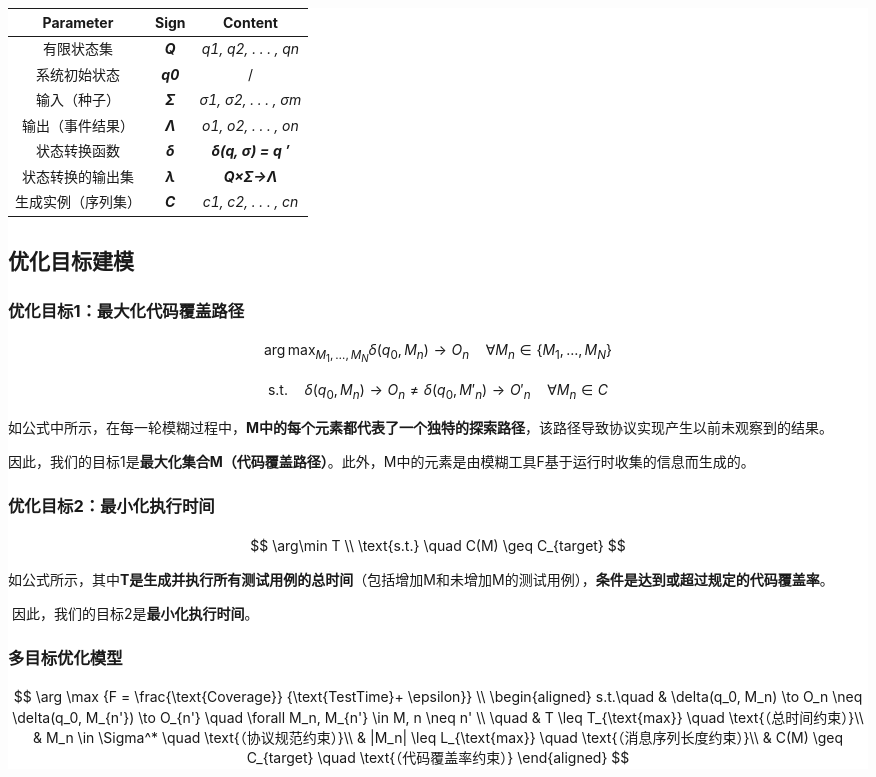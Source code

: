 |     Parameter      |   Sign   |       Content        |
| :----------------: | :------: | :------------------: |
|     有限状态集     | ***Q***  | *q1, q2, . . . , qn* |
|    系统初始状态    | ***q0*** |          /           |
|    输入（种子）    | ***Σ***  | *σ1, σ2, . . . , σm* |
|  输出（事件结果）  | ***Λ***  | *o1, o2, . . . , on* |
|    状态转换函数    | ***δ***  | ***δ(q, σ) = q ′***  |
|  状态转换的输出集  | ***λ***  |     ***Q×Σ→Λ***      |
| 生成实例（序列集） | ***C***  | *c1, c2, . . . , cn* |





## 优化目标建模

### 优化目标1：最大化代码覆盖路径

$$
\begin{equation}
\arg \max_{M_1, \dots, M_N} \delta(q_0, M_n) \to O_n \quad \forall M_n \in \{M_1, \dots, M_N\}
\end{equation}
$$

$$
\begin{equation}
\text{s.t.} \quad \delta(q_0, M_n) \to O_n \neq \delta(q_0, M'_n) \to O'_n \quad \forall M_n \in C
\end{equation}
$$

​	如公式中所示，在每一轮模糊过程中，**M中的每个元素都代表了一个独特的探索路径**，该路径导致协议实现产生以前未观察到的结果。

​	因此，我们的目标1是**最大化集合M（代码覆盖路径）**。此外，M中的元素是由模糊工具F基于运行时收集的信息而生成的。

### 优化目标2：最小化执行时间

$$
\arg\min T 
\\
\text{s.t.} 
\quad C(M) \geq C_{target}
$$

​	如公式所示，其中**T是生成并执行所有测试用例的总时间**（包括增加M和未增加M的测试用例），**条件是达到或超过规定的代码覆盖率**。

​	因此，我们的目标2是**最小化执行时间**。

### 多目标优化模型

$$
\arg \max {F = \frac{\text{Coverage}} {\text{TestTime}+ \epsilon}}
\\
\begin{aligned} 
s.t.\quad
& \delta(q_0, M_n) \to O_n \neq \delta(q_0, M_{n'}) \to O_{n'} \quad \forall M_n, M_{n'} \in M, n \neq n' \\ 
\quad
& T \leq T_{\text{max}} \quad \text{（总时间约束）}\\ 
& M_n \in \Sigma^* \quad \text{（协议规范约束）}\\ 
& |M_n| \leq L_{\text{max}} \quad \text{（消息序列长度约束）}\\ 
& C(M) \geq C_{target} \quad \text{（代码覆盖率约束）} 
\end{aligned}
$$